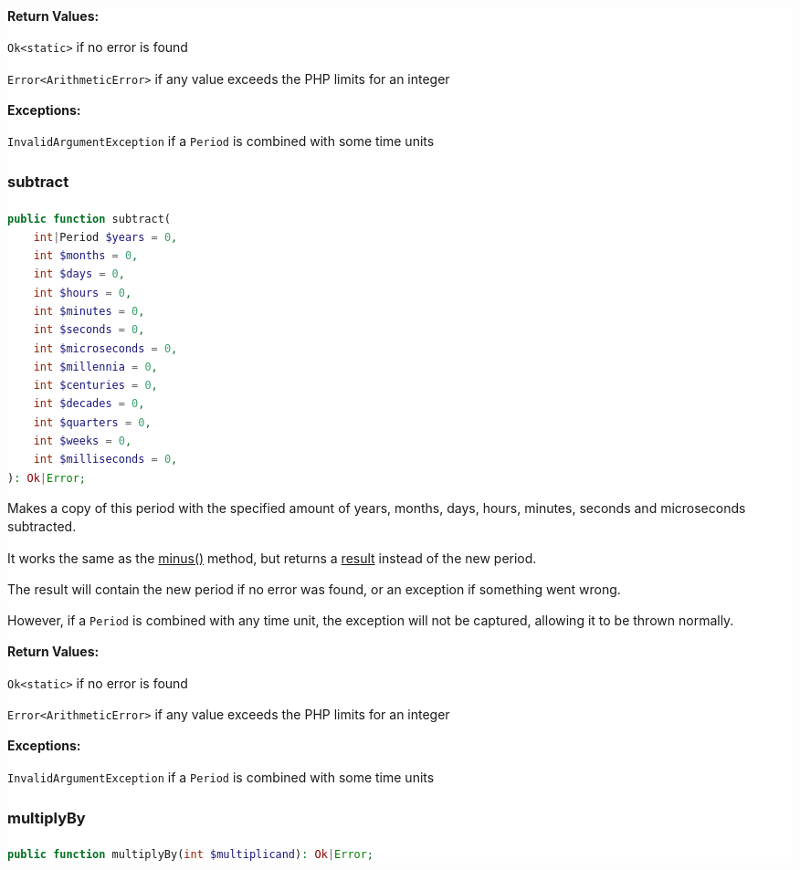 **Return Values:**

`Ok<static>` if no error is found

`Error<ArithmeticError>` if any value exceeds the PHP limits for an integer

**Exceptions:**

`InvalidArgumentException` if a `Period` is combined with some time units


### subtract

```php
public function subtract(
    int|Period $years = 0,
    int $months = 0,
    int $days = 0,
    int $hours = 0,
    int $minutes = 0,
    int $seconds = 0,
    int $microseconds = 0,
    int $millennia = 0,
    int $centuries = 0,
    int $decades = 0,
    int $quarters = 0,
    int $weeks = 0,
    int $milliseconds = 0,
): Ok|Error;
```

Makes a copy of this period with the specified amount of years,
months, days, hours, minutes, seconds and microseconds
subtracted.

It works the same as the [minus()](#minus) method, but returns
a [result][php-results-doc] instead of the new period.

The result will contain the new period if no error was found,
or an exception if something went wrong.

However, if a `Period` is combined with any time unit, the
exception will not be captured, allowing it to be thrown
normally.

**Return Values:**

`Ok<static>` if no error is found

`Error<ArithmeticError>` if any value exceeds the PHP limits for an integer

**Exceptions:**

`InvalidArgumentException` if a `Period` is combined with some time units


### multiplyBy

```php
public function multiplyBy(int $multiplicand): Ok|Error;
```


[native-date-time]: https://www.php.net/manual/en/class.datetime.php
[native-date-time-immutable]: https://www.php.net/manual/en/class.datetimeimmutable.php
[native-date-time-zone]: https://www.php.net/manual/en/class.datetimezone.php
[native-date-interval]: https://www.php.net/manual/en/class.dateinterval.php
[php-results-doc]: https://hereldar.github.io/php-results/